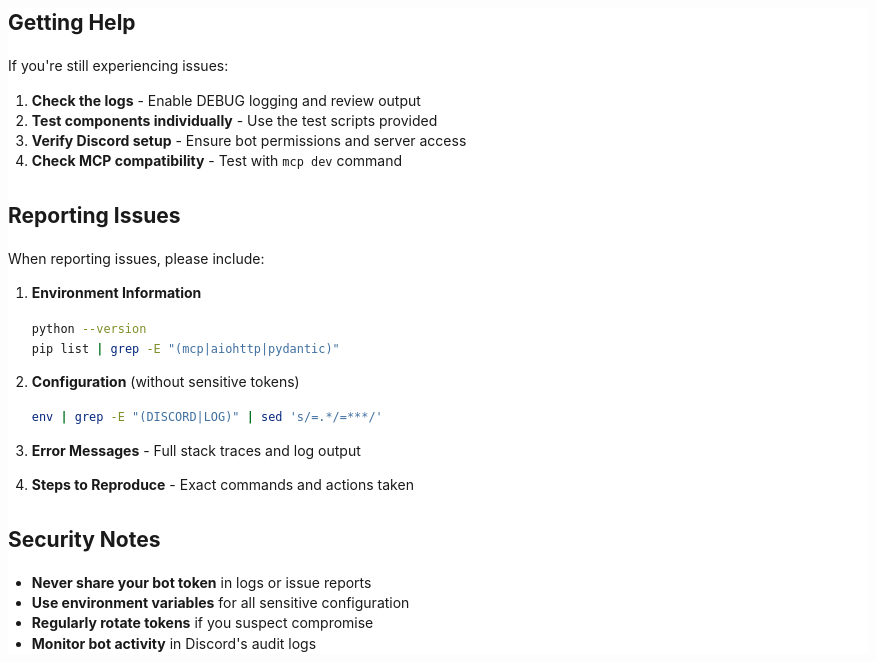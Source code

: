 ## Getting Help

If you're still experiencing issues:

1. **Check the logs** - Enable DEBUG logging and review output
2. **Test components individually** - Use the test scripts provided
3. **Verify Discord setup** - Ensure bot permissions and server access
4. **Check MCP compatibility** - Test with `mcp dev` command

## Reporting Issues

When reporting issues, please include:

1. **Environment Information**
   ```bash
   python --version
   pip list | grep -E "(mcp|aiohttp|pydantic)"
   ```

2. **Configuration** (without sensitive tokens)
   ```bash
   env | grep -E "(DISCORD|LOG)" | sed 's/=.*/=***/'
   ```

3. **Error Messages** - Full stack traces and log output
4. **Steps to Reproduce** - Exact commands and actions taken

## Security Notes

- **Never share your bot token** in logs or issue reports
- **Use environment variables** for all sensitive configuration
- **Regularly rotate tokens** if you suspect compromise
- **Monitor bot activity** in Discord's audit logs
